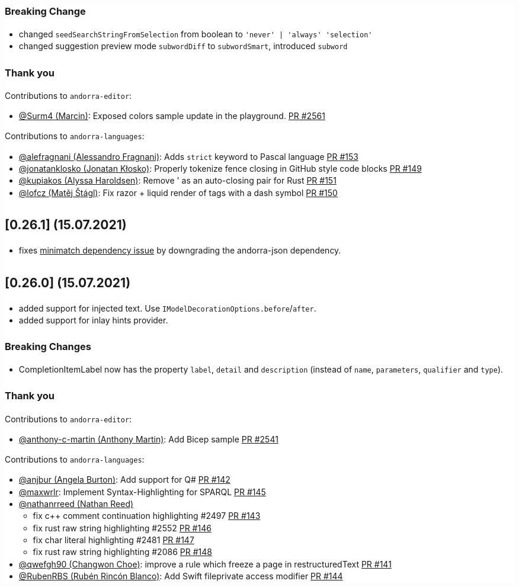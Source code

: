 ### Breaking Change

- changed `seedSearchStringFromSelection` from boolean to `'never' | 'always' 'selection'`
- changed suggestion preview mode `subwordDiff` to `subwordSmart`, introduced `subword`

### Thank you

Contributions to `andorra-editor`:

- [@Surm4 (Marcin)](https://github.com/Surm4): Exposed colors sample update in the playground. [PR #2561](https://github.com/microsoft/andorra-editor/pull/2561)

Contributions to `andorra-languages`:

- [@alefragnani (Alessandro Fragnani)](https://github.com/alefragnani): Adds `strict` keyword to Pascal language [PR #153](https://github.com/microsoft/andorra-languages/pull/153)
- [@jonatanklosko (Jonatan Kłosko)](https://github.com/jonatanklosko): Properly tokenize fence closing in GitHub style code blocks [PR #149](https://github.com/microsoft/andorra-languages/pull/149)
- [@kupiakos (Alyssa Haroldsen)](https://github.com/kupiakos): Remove ' as an auto-closing pair for Rust [PR #151](https://github.com/microsoft/andorra-languages/pull/151)
- [@lofcz (Matěj Štágl)](https://github.com/lofcz): Fix razor + liquid render of tags with a dash symbol [PR #150](https://github.com/microsoft/andorra-languages/pull/150)

## [0.26.1] (15.07.2021)

- fixes [minimatch dependency issue](https://github.com/microsoft/andorra-editor/issues/2578) by downgrading the andorra-json dependency.

## [0.26.0] (15.07.2021)

- added support for injected text. Use `IModelDecorationOptions.before`/`after`.
- added support for inlay hints provider.

### Breaking Changes

- CompletionItemLabel now has the property `label`, `detail` and `description` (instead of `name`, `parameters`, `qualifier` and `type`).

### Thank you

Contributions to `andorra-editor`:

- [@anthony-c-martin (Anthony Martin)](https://github.com/anthony-c-martin): Add Bicep sample [PR #2541](https://github.com/microsoft/andorra-editor/pull/2541)

Contributions to `andorra-languages`:

- [@anjbur (Angela Burton)](https://github.com/anjbur): Add support for Q# [PR #142](https://github.com/microsoft/andorra-languages/pull/142)
- [@maxwrlr](https://github.com/maxwrlr): Implement Syntax-Highlighting for SPARQL [PR #145](https://github.com/microsoft/andorra-languages/pull/145)
- [@nathanrreed (Nathan Reed)](https://github.com/nathanrreed)
  - fix c++ comment continuation highlighting #2497 [PR #143](https://github.com/microsoft/andorra-languages/pull/143)
  - fix rust raw string highlighting #2552 [PR #146](https://github.com/microsoft/andorra-languages/pull/146)
  - fix char literal highlighting #2481 [PR #147](https://github.com/microsoft/andorra-languages/pull/147)
  - fix rust raw string highlighting #2086 [PR #148](https://github.com/microsoft/andorra-languages/pull/148)
- [@qwefgh90 (Changwon Choe)](https://github.com/qwefgh90): improve a rule which freeze a page in restructuredText [PR #141](https://github.com/microsoft/andorra-languages/pull/141)
- [@RubenRBS (Rubén Rincón Blanco)](https://github.com/RubenRBS): Add Swift fileprivate access modifier [PR #144](https://github.com/microsoft/andorra-languages/pull/144)
